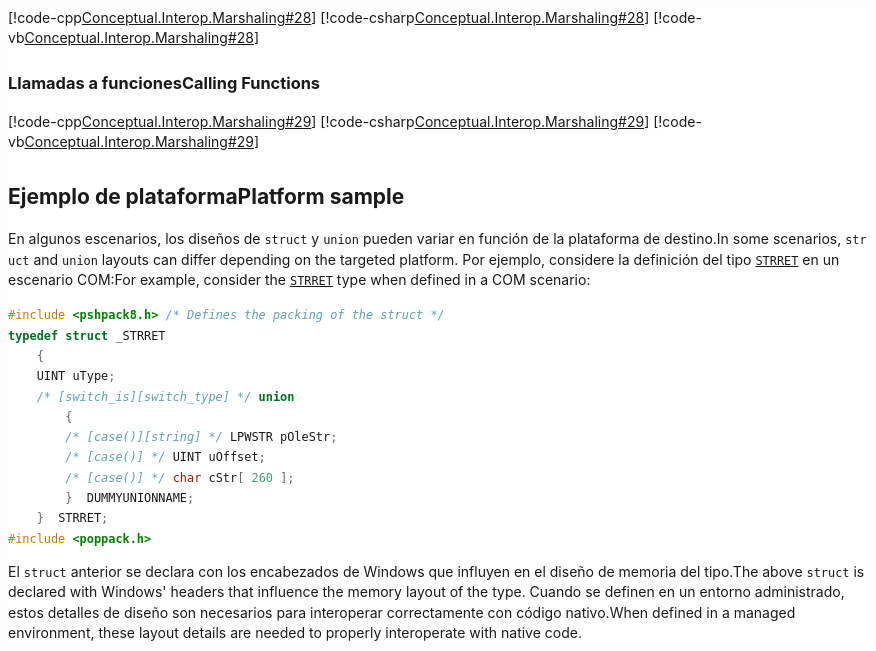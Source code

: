 [!code-cpp[Conceptual.Interop.Marshaling#28](~/samples/snippets/cpp/VS_Snippets_CLR/conceptual.interop.marshaling/cpp/unions.cpp#28)]
[!code-csharp[Conceptual.Interop.Marshaling#28](~/samples/snippets/csharp/VS_Snippets_CLR/conceptual.interop.marshaling/cs/unions.cs#28)]
[!code-vb[Conceptual.Interop.Marshaling#28](~/samples/snippets/visualbasic/VS_Snippets_CLR/conceptual.interop.marshaling/vb/unions.vb#28)]

### <a name="calling-functions"></a><span data-ttu-id="9bb84-215">Llamadas a funciones</span><span class="sxs-lookup"><span data-stu-id="9bb84-215">Calling Functions</span></span>

[!code-cpp[Conceptual.Interop.Marshaling#29](~/samples/snippets/cpp/VS_Snippets_CLR/conceptual.interop.marshaling/cpp/unions.cpp#29)]
[!code-csharp[Conceptual.Interop.Marshaling#29](~/samples/snippets/csharp/VS_Snippets_CLR/conceptual.interop.marshaling/cs/unions.cs#29)]
[!code-vb[Conceptual.Interop.Marshaling#29](~/samples/snippets/visualbasic/VS_Snippets_CLR/conceptual.interop.marshaling/vb/unions.vb#29)]

## <a name="platform-sample"></a><span data-ttu-id="9bb84-216">Ejemplo de plataforma</span><span class="sxs-lookup"><span data-stu-id="9bb84-216">Platform sample</span></span>

<span data-ttu-id="9bb84-217">En algunos escenarios, los diseños de `struct` y `union` pueden variar en función de la plataforma de destino.</span><span class="sxs-lookup"><span data-stu-id="9bb84-217">In some scenarios, `struct` and `union` layouts can differ depending on the targeted platform.</span></span> <span data-ttu-id="9bb84-218">Por ejemplo, considere la definición del tipo [`STRRET`](/windows/win32/api/shtypes/ns-shtypes-strret) en un escenario COM:</span><span class="sxs-lookup"><span data-stu-id="9bb84-218">For example, consider the [`STRRET`](/windows/win32/api/shtypes/ns-shtypes-strret) type when defined in a COM scenario:</span></span>

```c++
#include <pshpack8.h> /* Defines the packing of the struct */
typedef struct _STRRET
    {
    UINT uType;
    /* [switch_is][switch_type] */ union
        {
        /* [case()][string] */ LPWSTR pOleStr;
        /* [case()] */ UINT uOffset;
        /* [case()] */ char cStr[ 260 ];
        }  DUMMYUNIONNAME;
    }  STRRET;
#include <poppack.h>
```

<span data-ttu-id="9bb84-219">El `struct` anterior se declara con los encabezados de Windows que influyen en el diseño de memoria del tipo.</span><span class="sxs-lookup"><span data-stu-id="9bb84-219">The above `struct` is declared with Windows' headers that influence the memory layout of the type.</span></span> <span data-ttu-id="9bb84-220">Cuando se definen en un entorno administrado, estos detalles de diseño son necesarios para interoperar correctamente con código nativo.</span><span class="sxs-lookup"><span data-stu-id="9bb84-220">When defined in a managed environment, these layout details are needed to properly interoperate with native code.</span></span>
